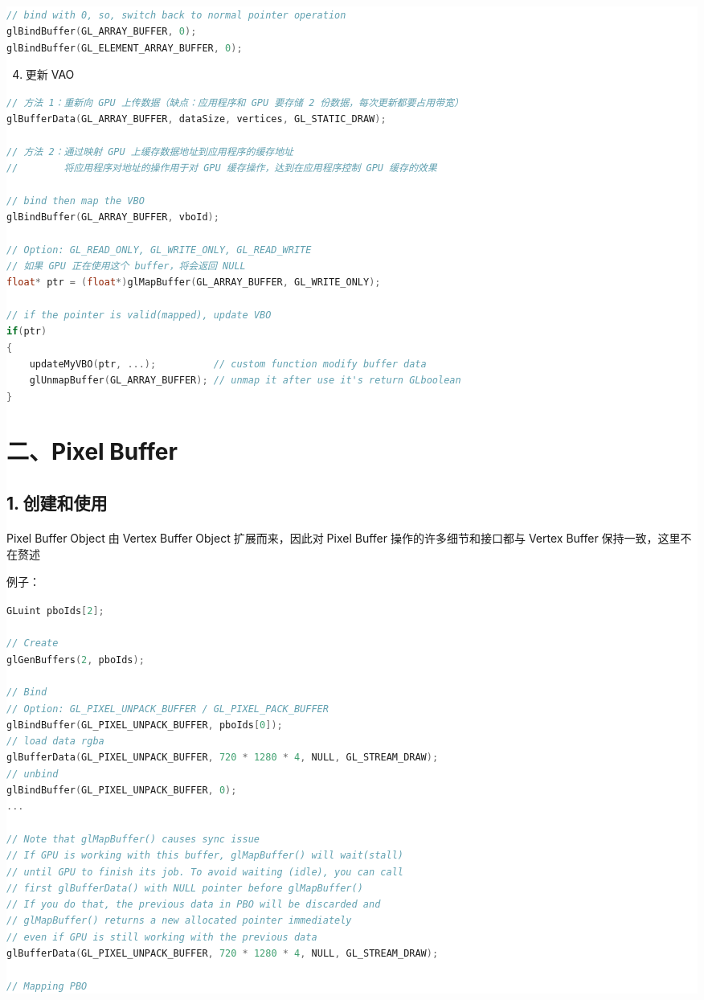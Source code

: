 ```c
// bind with 0, so, switch back to normal pointer operation
glBindBuffer(GL_ARRAY_BUFFER, 0);
glBindBuffer(GL_ELEMENT_ARRAY_BUFFER, 0);
```

4. 更新 VAO
```c
// 方法 1：重新向 GPU 上传数据（缺点：应用程序和 GPU 要存储 2 份数据，每次更新都要占用带宽）
glBufferData(GL_ARRAY_BUFFER, dataSize, vertices, GL_STATIC_DRAW);

// 方法 2：通过映射 GPU 上缓存数据地址到应用程序的缓存地址
//        将应用程序对地址的操作用于对 GPU 缓存操作，达到在应用程序控制 GPU 缓存的效果

// bind then map the VBO
glBindBuffer(GL_ARRAY_BUFFER, vboId);

// Option: GL_READ_ONLY, GL_WRITE_ONLY, GL_READ_WRITE
// 如果 GPU 正在使用这个 buffer，将会返回 NULL
float* ptr = (float*)glMapBuffer(GL_ARRAY_BUFFER, GL_WRITE_ONLY);

// if the pointer is valid(mapped), update VBO
if(ptr)
{
    updateMyVBO(ptr, ...);          // custom function modify buffer data
    glUnmapBuffer(GL_ARRAY_BUFFER); // unmap it after use it's return GLboolean
}
```



# 二、Pixel Buffer

## 1. 创建和使用

Pixel Buffer Object 由 Vertex Buffer Object 扩展而来，因此对 Pixel Buffer 操作的许多细节和接口都与 Vertex Buffer 保持一致，这里不在赘述

例子：

```c
GLuint pboIds[2];

// Create
glGenBuffers(2, pboIds);

// Bind
// Option: GL_PIXEL_UNPACK_BUFFER / GL_PIXEL_PACK_BUFFER
glBindBuffer(GL_PIXEL_UNPACK_BUFFER, pboIds[0]);
// load data rgba
glBufferData(GL_PIXEL_UNPACK_BUFFER, 720 * 1280 * 4, NULL, GL_STREAM_DRAW);
// unbind
glBindBuffer(GL_PIXEL_UNPACK_BUFFER, 0);
...

// Note that glMapBuffer() causes sync issue
// If GPU is working with this buffer, glMapBuffer() will wait(stall)
// until GPU to finish its job. To avoid waiting (idle), you can call
// first glBufferData() with NULL pointer before glMapBuffer()
// If you do that, the previous data in PBO will be discarded and
// glMapBuffer() returns a new allocated pointer immediately
// even if GPU is still working with the previous data
glBufferData(GL_PIXEL_UNPACK_BUFFER, 720 * 1280 * 4, NULL, GL_STREAM_DRAW);

// Mapping PBO
```